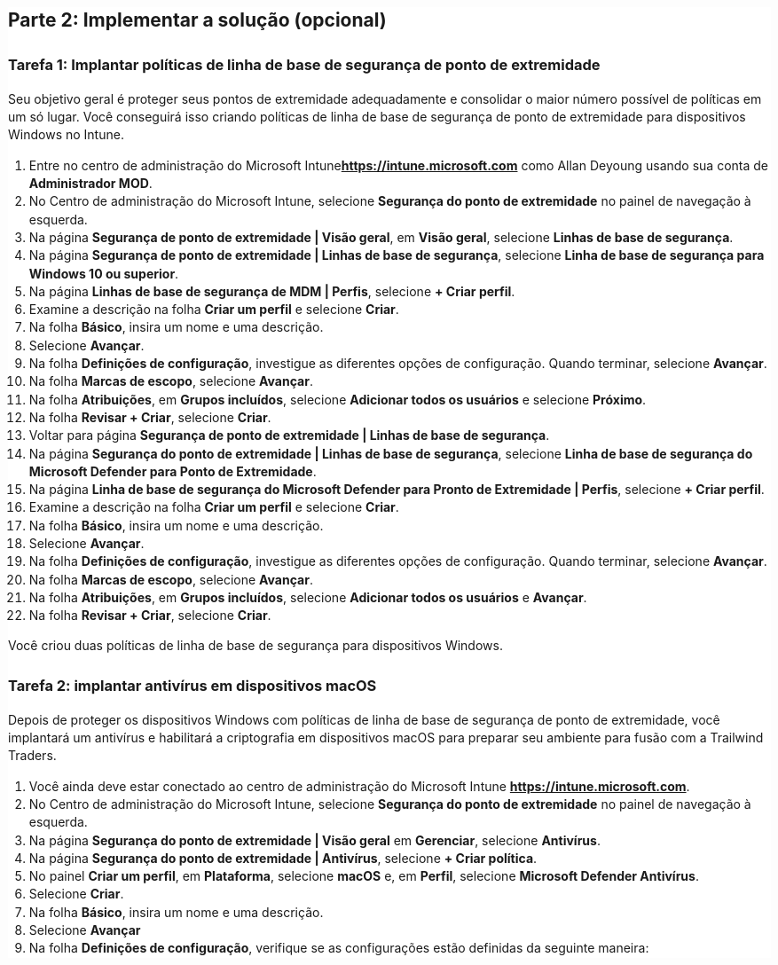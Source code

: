## Parte 2: Implementar a solução (opcional)

### Tarefa 1: Implantar políticas de linha de base de segurança de ponto de extremidade

Seu objetivo geral é proteger seus pontos de extremidade adequadamente e consolidar o maior número possível de políticas em um só lugar. Você conseguirá isso criando políticas de linha de base de segurança de ponto de extremidade para dispositivos Windows no Intune.

1. Entre no centro de administração do Microsoft Intune**https://intune.microsoft.com** como Allan Deyoung usando sua conta de **Administrador MOD**.
2. No Centro de administração do Microsoft Intune, selecione **Segurança do ponto de extremidade** no painel de navegação à esquerda.
3. Na página **Segurança de ponto de extremidade | Visão geral**, em **Visão geral**, selecione **Linhas de base de segurança**.
4. Na página **Segurança de ponto de extremidade | Linhas de base de segurança**, selecione **Linha de base de segurança para Windows 10 ou superior**.
5. Na página **Linhas de base de segurança de MDM | Perfis**, selecione **+ Criar perfil**.
1. Examine a descrição na folha **Criar um perfil** e selecione **Criar**.
1. Na folha **Básico**, insira um nome e uma descrição.
1. Selecione **Avançar**.
1. Na folha **Definições de configuração**, investigue as diferentes opções de configuração. Quando terminar, selecione **Avançar**.
1. Na folha **Marcas de escopo**, selecione **Avançar**.
1. Na folha **Atribuições**, em **Grupos incluídos**, selecione **Adicionar todos os usuários** e selecione **Próximo**.
1. Na folha **Revisar + Criar**, selecione **Criar**.
1. Voltar para página **Segurança de ponto de extremidade | Linhas de base de segurança**.
1. Na página **Segurança do ponto de extremidade | Linhas de base de segurança**, selecione **Linha de base de segurança do Microsoft Defender para Ponto de Extremidade**.
1. Na página **Linha de base de segurança do Microsoft Defender para Pronto de Extremidade | Perfis**, selecione **+ Criar perfil**.
1. Examine a descrição na folha **Criar um perfil** e selecione **Criar**.
1. Na folha **Básico**, insira um nome e uma descrição.
1. Selecione **Avançar**.
1. Na folha **Definições de configuração**, investigue as diferentes opções de configuração. Quando terminar, selecione **Avançar**.
1. Na folha **Marcas de escopo**, selecione **Avançar**. 
1. Na folha **Atribuições**, em **Grupos incluídos**, selecione **Adicionar todos os usuários** e **Avançar**.
1. Na folha **Revisar + Criar**, selecione **Criar**.

Você criou duas políticas de linha de base de segurança para dispositivos Windows.

### Tarefa 2: implantar antivírus em dispositivos macOS

Depois de proteger os dispositivos Windows com políticas de linha de base de segurança de ponto de extremidade, você implantará um antivírus e habilitará a criptografia em dispositivos macOS para preparar seu ambiente para fusão com a Trailwind Traders.

1. Você ainda deve estar conectado ao centro de administração do Microsoft Intune **https://intune.microsoft.com**.
2. No Centro de administração do Microsoft Intune, selecione **Segurança do ponto de extremidade** no painel de navegação à esquerda.
3. Na página **Segurança do ponto de extremidade | Visão geral** em **Gerenciar**, selecione **Antivírus**.
4. Na página **Segurança do ponto de extremidade | Antivírus**, selecione **+ Criar política**.
5. No painel **Criar um perfil**, em **Plataforma**, selecione **macOS** e, em **Perfil**, selecione **Microsoft Defender Antivírus**.
6. Selecione **Criar**.
7. Na folha **Básico**, insira um nome e uma descrição.
8. Selecione **Avançar**
9. Na folha **Definições de configuração**, verifique se as configurações estão definidas da seguinte maneira:
